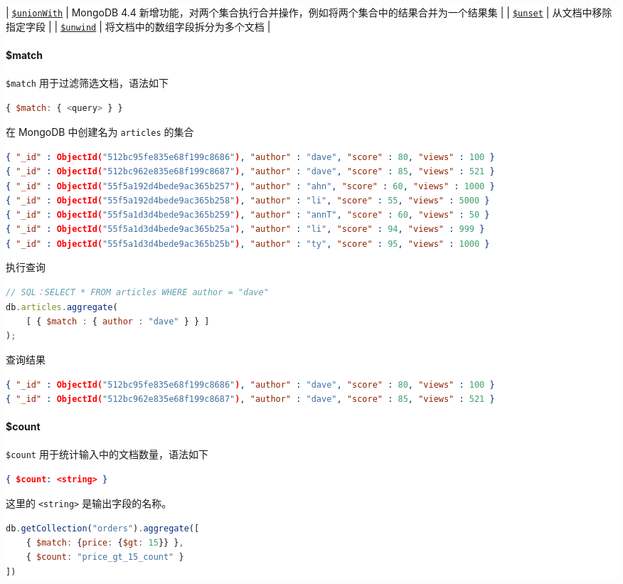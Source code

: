| [`$unionWith`](https://www.mongodb.com/docs/manual/reference/operator/aggregation/unionWith/#mongodb-pipeline-pipe.-unionWith) | MongoDB 4.4 新增功能，对两个集合执行合并操作，例如将两个集合中的结果合并为一个结果集 |
| [`$unset`](https://www.mongodb.com/docs/manual/reference/operator/aggregation/unset/#mongodb-pipeline-pipe.-unset) | 从文档中移除指定字段                                         |
| [`$unwind`](https://www.mongodb.com/docs/manual/reference/operator/aggregation/unwind/#mongodb-pipeline-pipe.-unwind) | 将文档中的数组字段拆分为多个文档                             |

#### $match

`$match` 用于过滤筛选文档，语法如下

```js
{ $match: { <query> } }
```

在 MongoDB 中创建名为 `articles` 的集合

```json
{ "_id" : ObjectId("512bc95fe835e68f199c8686"), "author" : "dave", "score" : 80, "views" : 100 }
{ "_id" : ObjectId("512bc962e835e68f199c8687"), "author" : "dave", "score" : 85, "views" : 521 }
{ "_id" : ObjectId("55f5a192d4bede9ac365b257"), "author" : "ahn", "score" : 60, "views" : 1000 }
{ "_id" : ObjectId("55f5a192d4bede9ac365b258"), "author" : "li", "score" : 55, "views" : 5000 }
{ "_id" : ObjectId("55f5a1d3d4bede9ac365b259"), "author" : "annT", "score" : 60, "views" : 50 }
{ "_id" : ObjectId("55f5a1d3d4bede9ac365b25a"), "author" : "li", "score" : 94, "views" : 999 }
{ "_id" : ObjectId("55f5a1d3d4bede9ac365b25b"), "author" : "ty", "score" : 95, "views" : 1000 }
```

执行查询

```js
// SQL：SELECT * FROM articles WHERE author = "dave"
db.articles.aggregate(
    [ { $match : { author : "dave" } } ]
);
```

查询结果

```json
{ "_id" : ObjectId("512bc95fe835e68f199c8686"), "author" : "dave", "score" : 80, "views" : 100 }
{ "_id" : ObjectId("512bc962e835e68f199c8687"), "author" : "dave", "score" : 85, "views" : 521 }
```

#### $count

`$count` 用于统计输入中的文档数量，语法如下

```json
{ $count: <string> }
```

这里的 `<string>` 是输出字段的名称。

```js
db.getCollection("orders").aggregate([
    { $match: {price: {$gt: 15}} },
    { $count: "price_gt_15_count" }
])
```
